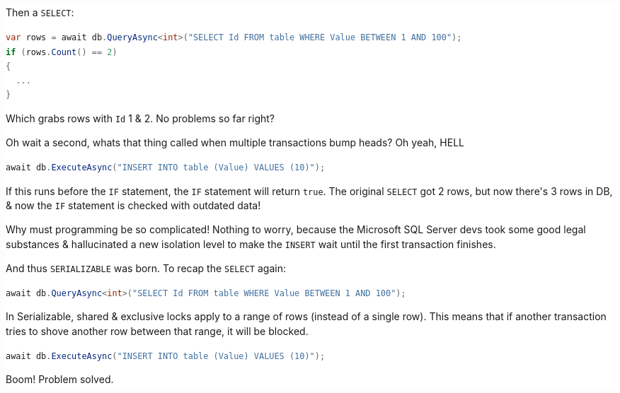 Then a `SELECT`:

```csharp
var rows = await db.QueryAsync<int>("SELECT Id FROM table WHERE Value BETWEEN 1 AND 100");
if (rows.Count() == 2)
{
  ...
}
```

Which grabs rows with `Id` 1 & 2. No problems so far right?

Oh wait a second, whats that thing called when multiple transactions bump heads? Oh yeah, HELL

```csharp
await db.ExecuteAsync("INSERT INTO table (Value) VALUES (10)");
```

If this runs before the `IF` statement, the `IF` statement will return `true`. The original `SELECT` got 2 rows, but now there's 3 rows in DB, & now the `IF` statement is checked with outdated data!

Why must programming be so complicated! Nothing to worry, because the Microsoft SQL Server devs took some good legal substances & hallucinated a new isolation level to make the `INSERT` wait until the first transaction finishes.

And thus `SERIALIZABLE` was born. To recap the `SELECT` again:

```csharp
await db.QueryAsync<int>("SELECT Id FROM table WHERE Value BETWEEN 1 AND 100");
```
In Serializable, shared & exclusive locks apply to a range of rows (instead of a single row). This means that if another transaction tries to shove another row between that range, it will be blocked.

```csharp
await db.ExecuteAsync("INSERT INTO table (Value) VALUES (10)");
```

Boom! Problem solved.
